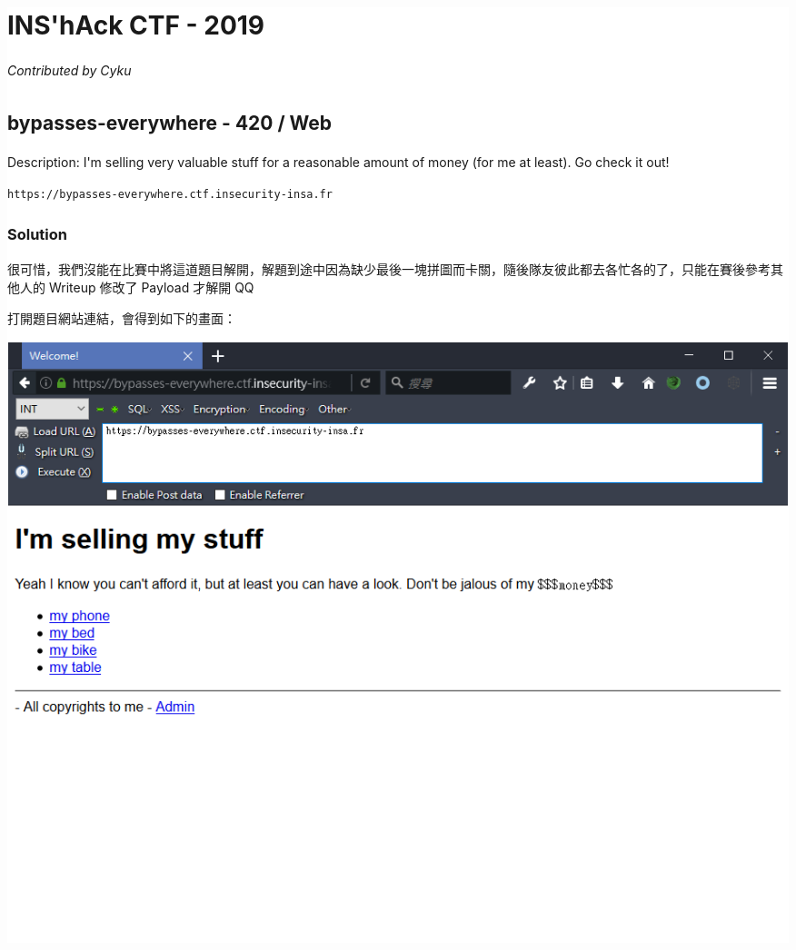 # INS'hAck CTF - 2019

###### Contributed by Cyku

## bypasses-everywhere - 420 / Web


Description:
I'm selling very valuable stuff for a reasonable amount of money (for me at least). Go check it out!

`https://bypasses-everywhere.ctf.insecurity-insa.fr`


### Solution

很可惜，我們沒能在比賽中將這道題目解開，解題到途中因為缺少最後一塊拼圖而卡關，隨後隊友彼此都去各忙各的了，只能在賽後參考其他人的 Writeup 修改了 Payload 才解開 QQ

打開題目網站連結，會得到如下的畫面：

![](bypasses-everywhere_01.png)
